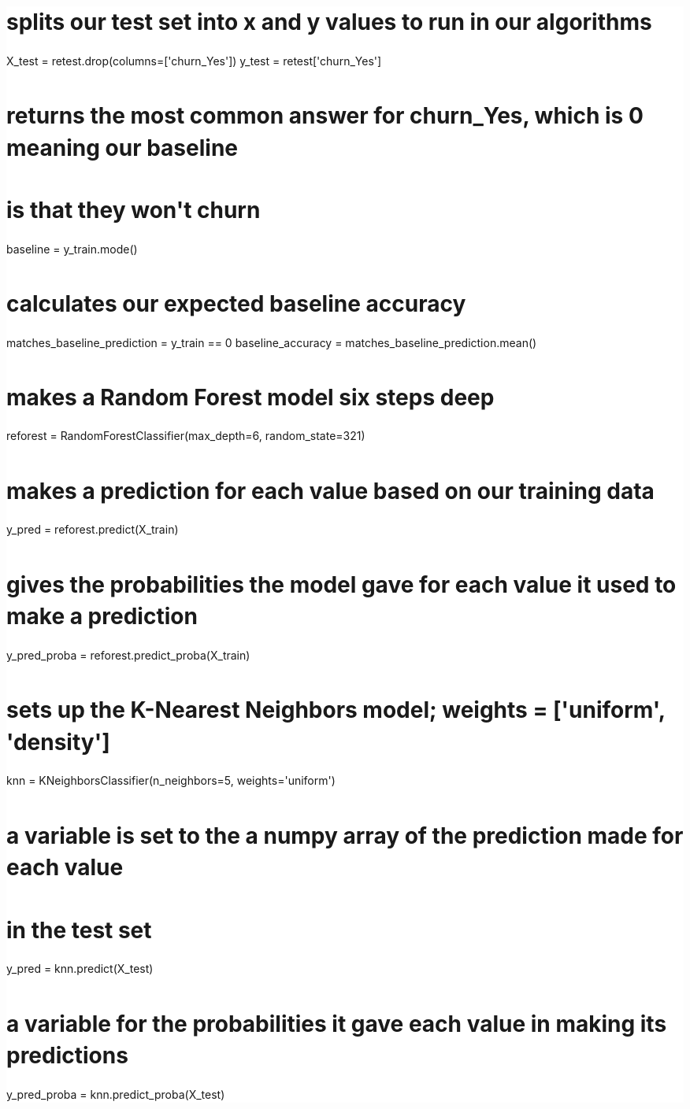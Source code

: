 # splits our test set into x and y values to run in our algorithms
X_test = retest.drop(columns=['churn_Yes'])
y_test = retest['churn_Yes']

# returns the most common answer for churn_Yes, which is 0 meaning our baseline
# is that they won't churn
baseline = y_train.mode()

# calculates our expected baseline accuracy
matches_baseline_prediction = y_train == 0
baseline_accuracy = matches_baseline_prediction.mean()

# makes a Random Forest model six steps deep
reforest = RandomForestClassifier(max_depth=6, random_state=321)

# makes a prediction for each value based on our training data
y_pred = reforest.predict(X_train)

# gives the probabilities the model gave for each value it used to make a prediction
y_pred_proba = reforest.predict_proba(X_train)

# sets up the  K-Nearest Neighbors model; weights = ['uniform', 'density']
knn = KNeighborsClassifier(n_neighbors=5, weights='uniform')

# a variable is set to the a numpy array of the prediction made for each value
# in the test set
y_pred = knn.predict(X_test)

# a variable for the probabilities it gave each value in making its predictions
y_pred_proba = knn.predict_proba(X_test)
